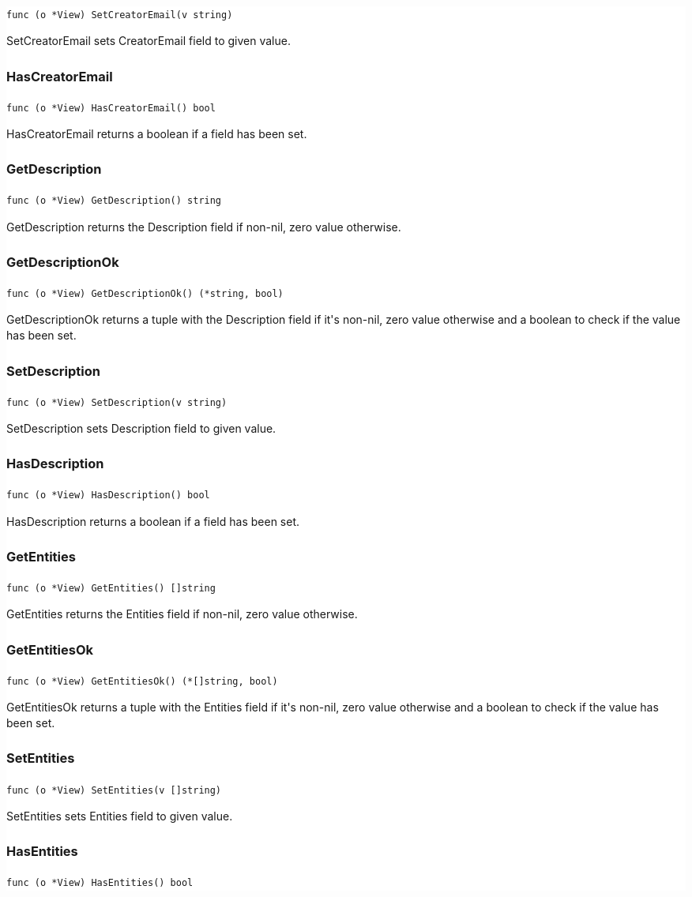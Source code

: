 `func (o *View) SetCreatorEmail(v string)`

SetCreatorEmail sets CreatorEmail field to given value.

### HasCreatorEmail

`func (o *View) HasCreatorEmail() bool`

HasCreatorEmail returns a boolean if a field has been set.

### GetDescription

`func (o *View) GetDescription() string`

GetDescription returns the Description field if non-nil, zero value otherwise.

### GetDescriptionOk

`func (o *View) GetDescriptionOk() (*string, bool)`

GetDescriptionOk returns a tuple with the Description field if it's non-nil, zero value otherwise
and a boolean to check if the value has been set.

### SetDescription

`func (o *View) SetDescription(v string)`

SetDescription sets Description field to given value.

### HasDescription

`func (o *View) HasDescription() bool`

HasDescription returns a boolean if a field has been set.

### GetEntities

`func (o *View) GetEntities() []string`

GetEntities returns the Entities field if non-nil, zero value otherwise.

### GetEntitiesOk

`func (o *View) GetEntitiesOk() (*[]string, bool)`

GetEntitiesOk returns a tuple with the Entities field if it's non-nil, zero value otherwise
and a boolean to check if the value has been set.

### SetEntities

`func (o *View) SetEntities(v []string)`

SetEntities sets Entities field to given value.

### HasEntities

`func (o *View) HasEntities() bool`
